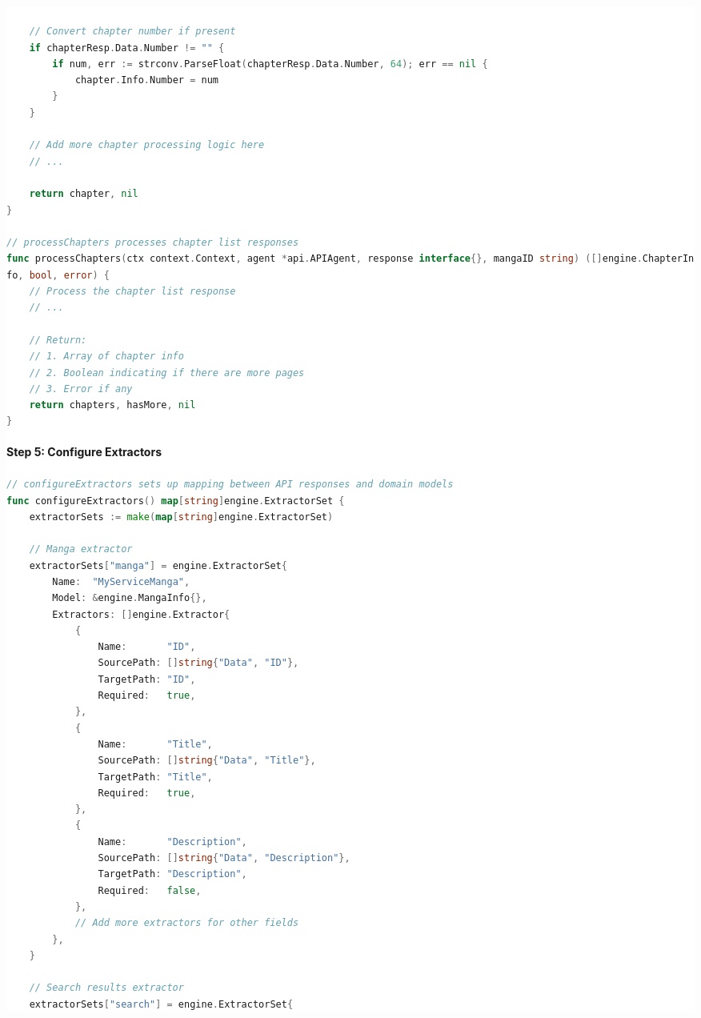 ```go

    // Convert chapter number if present
    if chapterResp.Data.Number != "" {
        if num, err := strconv.ParseFloat(chapterResp.Data.Number, 64); err == nil {
            chapter.Info.Number = num
        }
    }

    // Add more chapter processing logic here
    // ...

    return chapter, nil
}

// processChapters processes chapter list responses
func processChapters(ctx context.Context, agent *api.APIAgent, response interface{}, mangaID string) ([]engine.ChapterInfo, bool, error) {
    // Process the chapter list response
    // ...

    // Return:
    // 1. Array of chapter info
    // 2. Boolean indicating if there are more pages
    // 3. Error if any
    return chapters, hasMore, nil
}
```

#### Step 5: Configure Extractors

```go
// configureExtractors sets up mapping between API responses and domain models
func configureExtractors() map[string]engine.ExtractorSet {
    extractorSets := make(map[string]engine.ExtractorSet)

    // Manga extractor
    extractorSets["manga"] = engine.ExtractorSet{
        Name:  "MyServiceManga",
        Model: &engine.MangaInfo{},
        Extractors: []engine.Extractor{
            {
                Name:       "ID",
                SourcePath: []string{"Data", "ID"},
                TargetPath: "ID",
                Required:   true,
            },
            {
                Name:       "Title",
                SourcePath: []string{"Data", "Title"},
                TargetPath: "Title",
                Required:   true,
            },
            {
                Name:       "Description",
                SourcePath: []string{"Data", "Description"},
                TargetPath: "Description",
                Required:   false,
            },
            // Add more extractors for other fields
        },
    }

    // Search results extractor
    extractorSets["search"] = engine.ExtractorSet{
```